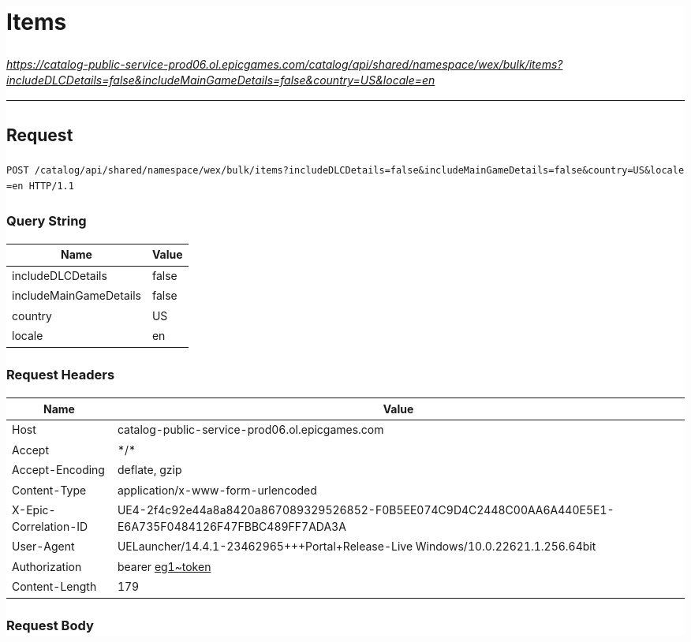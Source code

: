# Items

#####

*https://catalog-public-service-prod06.ol.epicgames.com/catalog/api/shared/namespace/wex/bulk/items?includeDLCDetails=false&includeMainGameDetails=false&country=US&locale=en*



___

## Request

```http request
POST /catalog/api/shared/namespace/wex/bulk/items?includeDLCDetails=false&includeMainGameDetails=false&country=US&locale=en HTTP/1.1
```

### Query String

| Name | Value |
|---|---|
| includeDLCDetails | false |
| includeMainGameDetails | false |
| country | US |
| locale | en |




### Request Headers

| Name | Value |
|---|---|
| Host | catalog-public-service-prod06.ol.epicgames.com |
| Accept | \*/\* |
| Accept-Encoding | deflate, gzip |
| Content-Type | application/x-www-form-urlencoded |
| X-Epic-Correlation-ID | UE4-2f4c92e44a8a8420a867089329526852-F0B5EE074C9D4C2448C00AA6A440E5E1-E6A735F0484126F47FBBC489FF7ADA3A |
| User-Agent | UELauncher/14.4.1-23462965+++Portal+Release-Live Windows/10.0.22621.1.256.64bit |
| Authorization | bearer [eg1~token](https://github.com/dippyshere/battle-breakers-documentation/blob/master/docs/common/tokens/eg1.md) |
| Content-Length | 179 |


### Request Body
